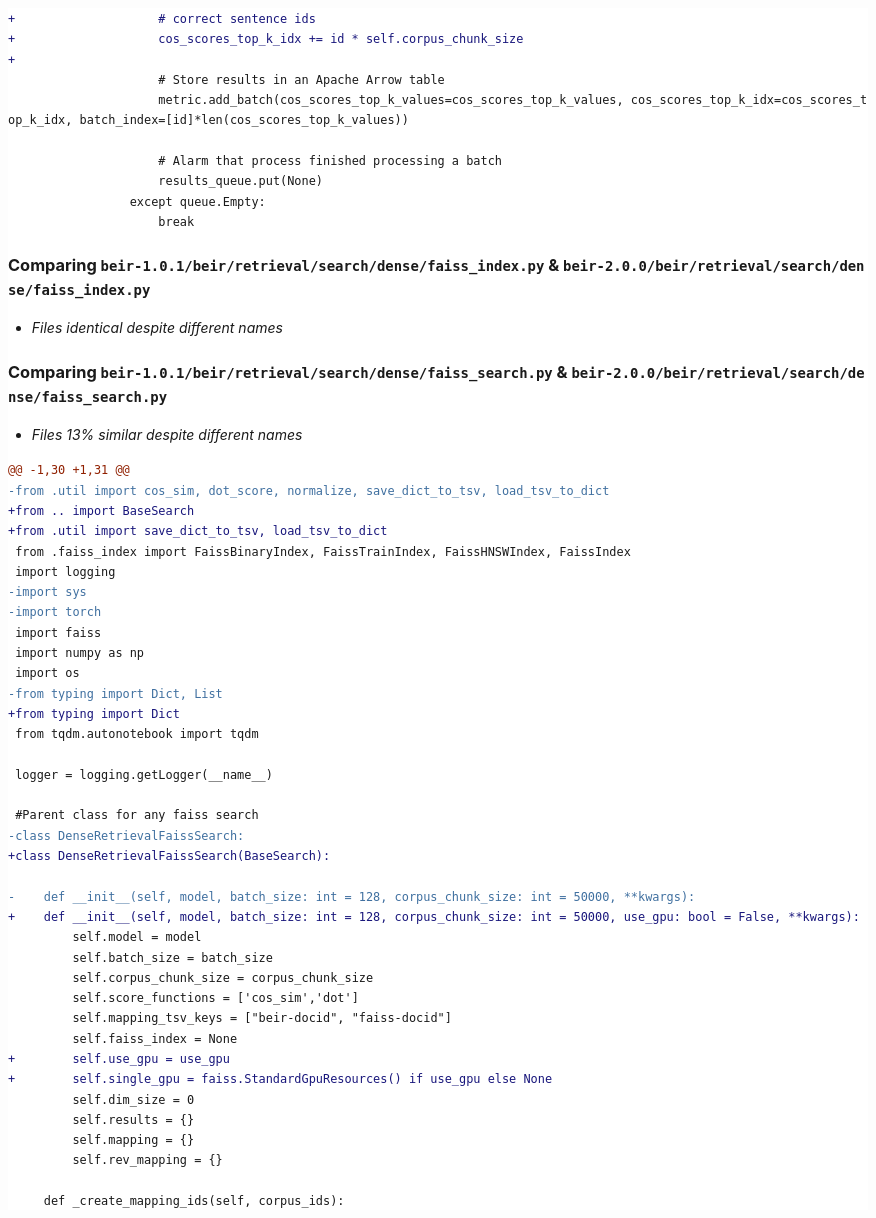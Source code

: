 ```diff
+                    # correct sentence ids
+                    cos_scores_top_k_idx += id * self.corpus_chunk_size
+
                     # Store results in an Apache Arrow table
                     metric.add_batch(cos_scores_top_k_values=cos_scores_top_k_values, cos_scores_top_k_idx=cos_scores_top_k_idx, batch_index=[id]*len(cos_scores_top_k_values))
 
                     # Alarm that process finished processing a batch
                     results_queue.put(None)
                 except queue.Empty:
                     break
```

### Comparing `beir-1.0.1/beir/retrieval/search/dense/faiss_index.py` & `beir-2.0.0/beir/retrieval/search/dense/faiss_index.py`

 * *Files identical despite different names*

### Comparing `beir-1.0.1/beir/retrieval/search/dense/faiss_search.py` & `beir-2.0.0/beir/retrieval/search/dense/faiss_search.py`

 * *Files 13% similar despite different names*

```diff
@@ -1,30 +1,31 @@
-from .util import cos_sim, dot_score, normalize, save_dict_to_tsv, load_tsv_to_dict
+from .. import BaseSearch
+from .util import save_dict_to_tsv, load_tsv_to_dict
 from .faiss_index import FaissBinaryIndex, FaissTrainIndex, FaissHNSWIndex, FaissIndex
 import logging
-import sys
-import torch
 import faiss
 import numpy as np
 import os
-from typing import Dict, List
+from typing import Dict
 from tqdm.autonotebook import tqdm
 
 logger = logging.getLogger(__name__)
 
 #Parent class for any faiss search
-class DenseRetrievalFaissSearch:
+class DenseRetrievalFaissSearch(BaseSearch):
     
-    def __init__(self, model, batch_size: int = 128, corpus_chunk_size: int = 50000, **kwargs):
+    def __init__(self, model, batch_size: int = 128, corpus_chunk_size: int = 50000, use_gpu: bool = False, **kwargs):
         self.model = model
         self.batch_size = batch_size
         self.corpus_chunk_size = corpus_chunk_size
         self.score_functions = ['cos_sim','dot']
         self.mapping_tsv_keys = ["beir-docid", "faiss-docid"]
         self.faiss_index = None
+        self.use_gpu = use_gpu
+        self.single_gpu = faiss.StandardGpuResources() if use_gpu else None
         self.dim_size = 0
         self.results = {}
         self.mapping = {}
         self.rev_mapping = {}
     
     def _create_mapping_ids(self, corpus_ids):
```